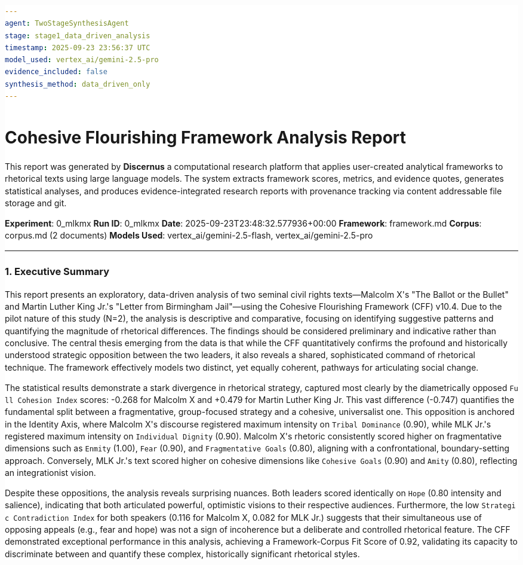 ```yaml
---
agent: TwoStageSynthesisAgent
stage: stage1_data_driven_analysis
timestamp: 2025-09-23 23:56:37 UTC
model_used: vertex_ai/gemini-2.5-pro
evidence_included: false
synthesis_method: data_driven_only
---
```


# Cohesive Flourishing Framework Analysis Report

This report was generated by **Discernus** a computational research platform that applies user-created analytical frameworks to rhetorical texts using large language models. The system extracts framework scores, metrics, and evidence quotes, generates statistical analyses, and produces evidence-integrated research reports with provenance tracking via content addressable file storage and git.

**Experiment**: 0_mlkmx
**Run ID**: 0_mlkmx
**Date**: 2025-09-23T23:48:32.577936+00:00
**Framework**: framework.md
**Corpus**: corpus.md (2 documents)
**Models Used**: vertex_ai/gemini-2.5-flash, vertex_ai/gemini-2.5-pro

---

### 1. Executive Summary

This report presents an exploratory, data-driven analysis of two seminal civil rights texts—Malcolm X's "The Ballot or the Bullet" and Martin Luther King Jr.'s "Letter from Birmingham Jail"—using the Cohesive Flourishing Framework (CFF) v10.4. Due to the pilot nature of this study (N=2), the analysis is descriptive and comparative, focusing on identifying suggestive patterns and quantifying the magnitude of rhetorical differences. The findings should be considered preliminary and indicative rather than conclusive. The central thesis emerging from the data is that while the CFF quantitatively confirms the profound and historically understood strategic opposition between the two leaders, it also reveals a shared, sophisticated command of rhetorical technique. The framework effectively models two distinct, yet equally coherent, pathways for articulating social change.

The statistical results demonstrate a stark divergence in rhetorical strategy, captured most clearly by the diametrically opposed `Full Cohesion Index` scores: -0.268 for Malcolm X and +0.479 for Martin Luther King Jr. This vast difference (-0.747) quantifies the fundamental split between a fragmentative, group-focused strategy and a cohesive, universalist one. This opposition is anchored in the Identity Axis, where Malcolm X's discourse registered maximum intensity on `Tribal Dominance` (0.90), while MLK Jr.'s registered maximum intensity on `Individual Dignity` (0.90). Malcolm X's rhetoric consistently scored higher on fragmentative dimensions such as `Enmity` (1.00), `Fear` (0.90), and `Fragmentative Goals` (0.80), aligning with a confrontational, boundary-setting approach. Conversely, MLK Jr.'s text scored higher on cohesive dimensions like `Cohesive Goals` (0.90) and `Amity` (0.80), reflecting an integrationist vision.

Despite these oppositions, the analysis reveals surprising nuances. Both leaders scored identically on `Hope` (0.80 intensity and salience), indicating that both articulated powerful, optimistic visions to their respective audiences. Furthermore, the low `Strategic Contradiction Index` for both speakers (0.116 for Malcolm X, 0.082 for MLK Jr.) suggests that their simultaneous use of opposing appeals (e.g., fear and hope) was not a sign of incoherence but a deliberate and controlled rhetorical feature. The CFF demonstrated exceptional performance in this analysis, achieving a Framework-Corpus Fit Score of 0.92, validating its capacity to discriminate between and quantify these complex, historically significant rhetorical styles.
